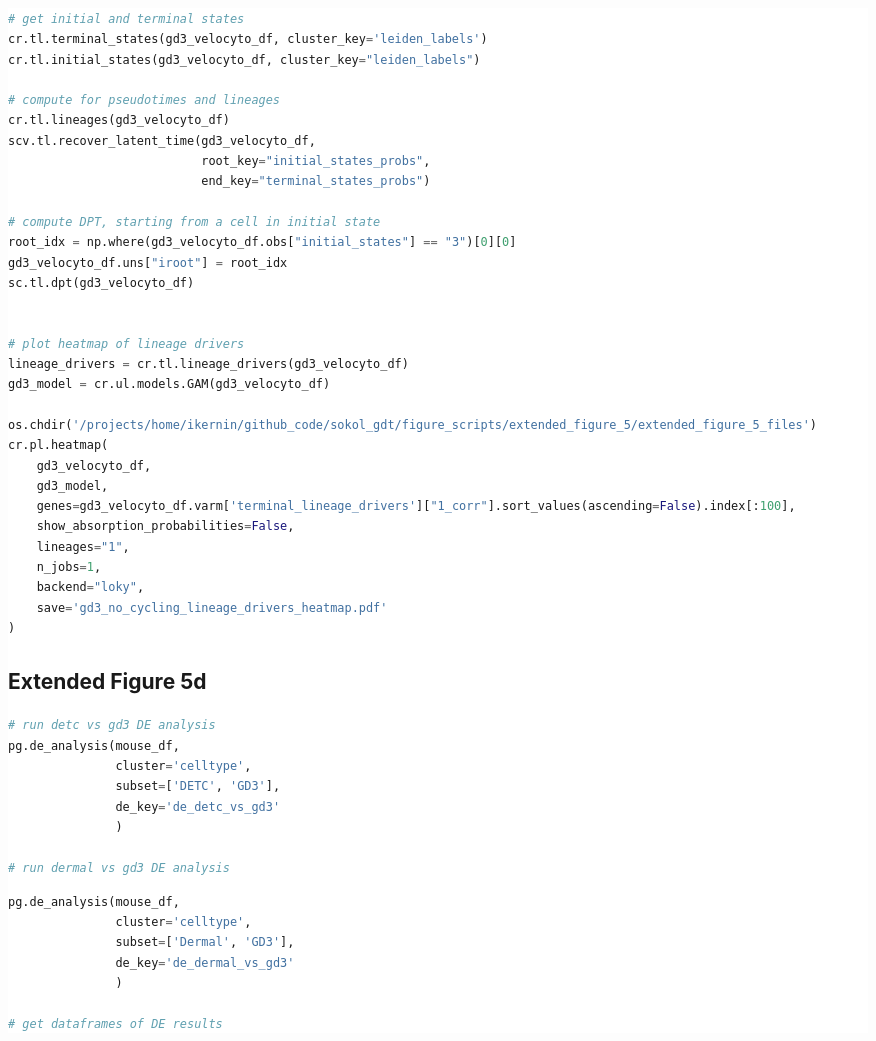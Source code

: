 ``` python
# get initial and terminal states
cr.tl.terminal_states(gd3_velocyto_df, cluster_key='leiden_labels')
cr.tl.initial_states(gd3_velocyto_df, cluster_key="leiden_labels")

# compute for pseudotimes and lineages
cr.tl.lineages(gd3_velocyto_df)
scv.tl.recover_latent_time(gd3_velocyto_df,
                           root_key="initial_states_probs",
                           end_key="terminal_states_probs")

# compute DPT, starting from a cell in initial state
root_idx = np.where(gd3_velocyto_df.obs["initial_states"] == "3")[0][0]
gd3_velocyto_df.uns["iroot"] = root_idx
sc.tl.dpt(gd3_velocyto_df)


# plot heatmap of lineage drivers
lineage_drivers = cr.tl.lineage_drivers(gd3_velocyto_df)
gd3_model = cr.ul.models.GAM(gd3_velocyto_df)

os.chdir('/projects/home/ikernin/github_code/sokol_gdt/figure_scripts/extended_figure_5/extended_figure_5_files')
cr.pl.heatmap(
    gd3_velocyto_df,
    gd3_model,
    genes=gd3_velocyto_df.varm['terminal_lineage_drivers']["1_corr"].sort_values(ascending=False).index[:100],
    show_absorption_probabilities=False,
    lineages="1",
    n_jobs=1,
    backend="loky",
    save='gd3_no_cycling_lineage_drivers_heatmap.pdf'
)
```

<embed src="extended_figure_5_files/figures/gd3_no_cycling_lineage_drivers_heatmap.pdf" width="800px" height="460px" type="application/pdf" />

## Extended Figure 5d

``` python
# run detc vs gd3 DE analysis
pg.de_analysis(mouse_df,
               cluster='celltype',
               subset=['DETC', 'GD3'],
               de_key='de_detc_vs_gd3'
               )

# run dermal vs gd3 DE analysis
```

``` python
pg.de_analysis(mouse_df,
               cluster='celltype',
               subset=['Dermal', 'GD3'],
               de_key='de_dermal_vs_gd3'
               )

# get dataframes of DE results
```
